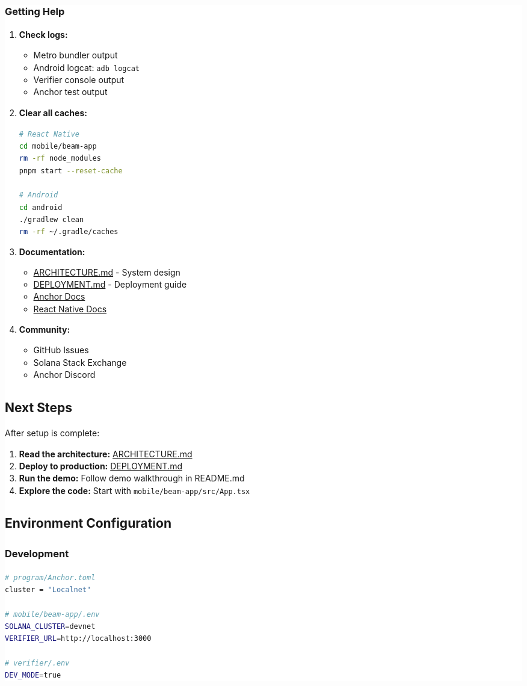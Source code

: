 ### Getting Help

1. **Check logs:**
   - Metro bundler output
   - Android logcat: `adb logcat`
   - Verifier console output
   - Anchor test output

2. **Clear all caches:**
   ```bash
   # React Native
   cd mobile/beam-app
   rm -rf node_modules
   pnpm start --reset-cache

   # Android
   cd android
   ./gradlew clean
   rm -rf ~/.gradle/caches
   ```

3. **Documentation:**
   - [ARCHITECTURE.md](./ARCHITECTURE.md) - System design
   - [DEPLOYMENT.md](./DEPLOYMENT.md) - Deployment guide
   - [Anchor Docs](https://www.anchor-lang.com/)
   - [React Native Docs](https://reactnative.dev/)

4. **Community:**
   - GitHub Issues
   - Solana Stack Exchange
   - Anchor Discord

## Next Steps

After setup is complete:

1. **Read the architecture:** [ARCHITECTURE.md](./ARCHITECTURE.md)
2. **Deploy to production:** [DEPLOYMENT.md](./DEPLOYMENT.md)
3. **Run the demo:** Follow demo walkthrough in README.md
4. **Explore the code:** Start with `mobile/beam-app/src/App.tsx`

## Environment Configuration

### Development

```bash
# program/Anchor.toml
cluster = "Localnet"

# mobile/beam-app/.env
SOLANA_CLUSTER=devnet
VERIFIER_URL=http://localhost:3000

# verifier/.env
DEV_MODE=true
```
